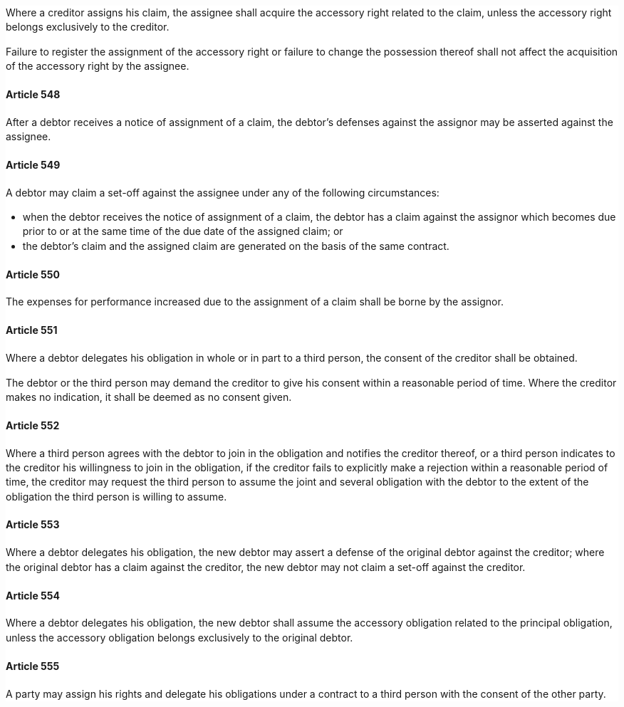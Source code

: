 Where a creditor assigns his claim, the assignee shall acquire the accessory right related to the claim, unless the accessory right belongs exclusively to the creditor.

Failure to register the assignment of the accessory right or failure to change the possession thereof shall not affect the acquisition of the accessory right by the assignee.

#### Article 548

After a debtor receives a notice of assignment of a claim, the debtor’s defenses against the assignor may be asserted against the assignee.

#### Article 549

A debtor may claim a set-off against the assignee under any of the following circumstances:

- when the debtor receives the notice of assignment of a claim, the debtor has a claim against the assignor which becomes due prior to or at the same time of the due date of the assigned claim; or
- the debtor’s claim and the assigned claim are generated on the basis of the same contract.

#### Article 550

The expenses for performance increased due to the assignment of a claim shall be borne by the assignor.

#### Article 551

Where a debtor delegates his obligation in whole or in part to a third person, the consent of the creditor shall be obtained.

The debtor or the third person may demand the creditor to give his consent within a reasonable period of time. Where the creditor makes no indication, it shall be deemed as no consent given.

#### Article 552

Where a third person agrees with the debtor to join in the obligation and notifies the creditor thereof, or a third person indicates to the creditor his willingness to join in the obligation, if the creditor fails to explicitly make a rejection within a reasonable period of time, the creditor may request the third person to assume the joint and several obligation with the debtor to the extent of the obligation the third person is willing to assume.

#### Article 553

Where a debtor delegates his obligation, the new debtor may assert a defense of the original debtor against the creditor; where the original debtor has a claim against the creditor, the new debtor may not claim a set-off against the creditor.

#### Article 554

Where a debtor delegates his obligation, the new debtor shall assume the accessory obligation related to the principal obligation, unless the accessory obligation belongs exclusively to the original debtor.

#### Article 555

A party may assign his rights and delegate his obligations under a contract to a third person with the consent of the other party.
